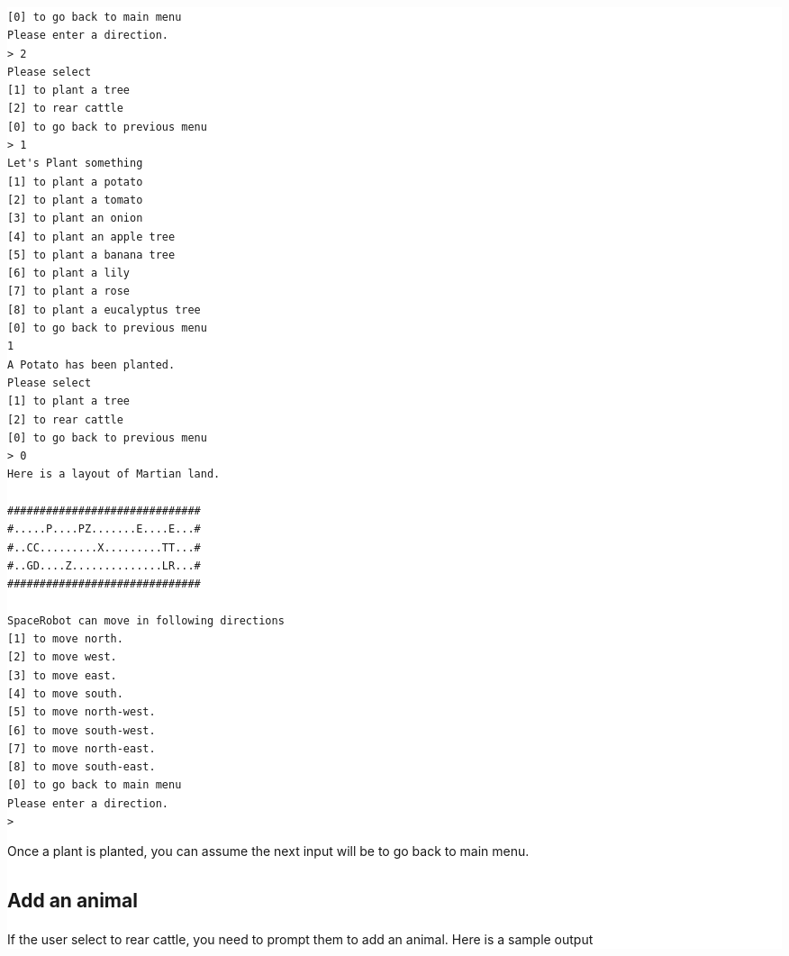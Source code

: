 ```
[0] to go back to main menu 
Please enter a direction. 
> 2 
Please select 
[1] to plant a tree 
[2] to rear cattle 
[0] to go back to previous menu 
> 1 
Let's Plant something 
[1] to plant a potato 
[2] to plant a tomato 
[3] to plant an onion 
[4] to plant an apple tree 
[5] to plant a banana tree 
[6] to plant a lily 
[7] to plant a rose 
[8] to plant a eucalyptus tree 
[0] to go back to previous menu 
1 
A Potato has been planted. 
Please select 
[1] to plant a tree 
[2] to rear cattle 
[0] to go back to previous menu 
> 0 
Here is a layout of Martian land. 
 
############################## 
#.....P....PZ.......E....E...# 
#..CC.........X.........TT...# 
#..GD....Z..............LR...# 
############################## 
 
SpaceRobot can move in following directions 
[1] to move north. 
[2] to move west. 
[3] to move east. 
[4] to move south. 
[5] to move north-west. 
[6] to move south-west. 
[7] to move north-east. 
[8] to move south-east. 
[0] to go back to main menu 
Please enter a direction. 
>  
```

Once a plant is planted, you can assume the next input will be to go back to main menu.

## Add an animal 
If the user select to rear cattle, you need to prompt them to add an animal. Here is a sample output 
